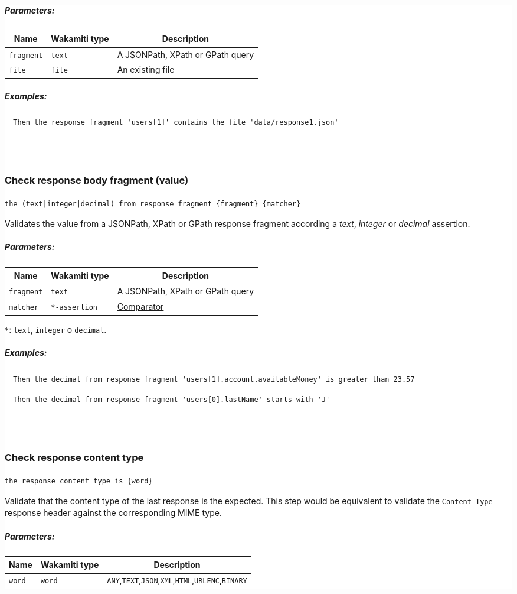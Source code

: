 ##### Parameters:
| Name       | Wakamiti type | Description                      |
|------------|---------------|----------------------------------|
| `fragment` | `text`        | A JSONPath, XPath or GPath query |
| `file`     | `file`        | An existing file                 |

##### Examples:
```gherkin
  Then the response fragment 'users[1]' contains the file 'data/response1.json'
```

<br /><br />

### Check response body fragment (value)
``` copy=true
the (text|integer|decimal) from response fragment {fragment} {matcher}
```
Validates the value from a [JSONPath][jsonpath], [XPath][xpath] or [GPath][gpath] response fragment according a
*text*, *integer* or *decimal* assertion.

##### Parameters:
| Name       | Wakamiti type  | Description                      |
|------------|----------------|----------------------------------|
| `fragment` | `text`         | A JSONPath, XPath or GPath query |
| `matcher`  | `*-assertion`  | [Comparator][1]                  |
`*`: `text`, `integer` o `decimal`.

##### Examples:
```gherkin
  Then the decimal from response fragment 'users[1].account.availableMoney' is greater than 23.57
```
```gherkin
  Then the decimal from response fragment 'users[0].lastName' starts with 'J'
```

<br /><br />

### Check response content type
``` copy=true
the response content type is {word}
```
Validate that the content type of the last response is the expected. This step would be equivalent to validate the
`Content-Type` response header against the corresponding MIME type.

##### Parameters:
| Name   | Wakamiti type | Description                                        |
|--------|---------------|----------------------------------------------------|
| `word` | `word`        | `ANY`,`TEXT`,`JSON`,`XML`,`HTML`,`URLENC`,`BINARY` |


[oauth2]: https://datatracker.ietf.org/doc/html/rfc6749 (OAuth 2.0)
[jsonschema]: https://json-schema.org/ (JSON Schema)
[jsonpath]: https://goessner.net/articles/JsonPath/
[xmlschema]: https://www.w3.org/2001/XMLSchema (XML Schema)
[xpath]: https://en.wikipedia.org/wiki/XPath (XPath)
[gpath]: https://accenture.github.io/bdd-for-all/GPATH.html (GPath)
[1]: wakamiti/architecture#comparators